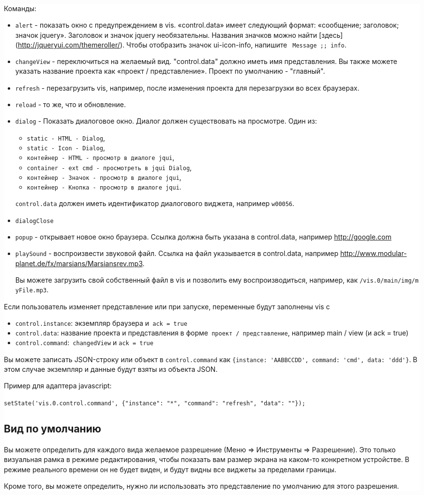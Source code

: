 Команды:

* `alert` - показать окно с предупреждением в vis. «control.data» имеет следующий формат: «сообщение; заголовок; значок jquery». Заголовок и значок jquery необязательны. Названия значков можно найти [здесь] (http://jqueryui.com/themeroller/). Чтобы отобразить значок ui-icon-info, напишите `` Message ;; info``.
* `changeView` - переключиться на желаемый вид. "control.data" должно иметь имя представления. Вы также можете указать название проекта как «проект / представление». Проект по умолчанию - "главный".
* `refresh` - перезагрузить vis, например, после изменения проекта для перезагрузки во всех браузерах.
* `reload` - то же, что и обновление.
* `dialog` - Показать диалоговое окно. Диалог должен существовать на просмотре. Один из:

    - `static - HTML - Dialog`,
    - `static - Icon - Dialog`,
    - `контейнер - HTML - просмотр в диалоге jqui`,
    - `container - ext cmd - просмотреть в jqui Dialog`,
    - `контейнер - Значок - просмотр в диалоге jqui`,
    - `контейнер - Кнопка - просмотр в диалоге jqui`.

    `control.data` должен иметь идентификатор диалогового виджета, например `w00056`.

* `dialogClose`
* `popup` - открывает новое окно браузера. Ссылка должна быть указана в control.data, например http://google.com
* `playSound` - воспроизвести звуковой файл. Ссылка на файл указывается в control.data, например http://www.modular-planet.de/fx/marsians/Marsiansrev.mp3.

  Вы можете загрузить свой собственный файл в vis и позволить ему воспроизводиться, например, как `/vis.0/main/img/myFile.mp3`.

Если пользователь изменяет представление или при запуске, переменные будут заполнены vis с

- `control.instance`: экземпляр браузера и` ack = true`
- `control.data`: название проекта и представления в форме` проект / представление`, например main / view (и ack = true)
- `control.command`:` changedView` и `ack = true`

Вы можете записать JSON-строку или объект в `control.command` как `{instance: 'AABBCCDD', command: 'cmd', data: 'ddd'}`. В этом случае экземпляр и данные будут взяты из объекта JSON.

Пример для адаптера javascript:

```
setState('vis.0.control.command', {"instance": "*", "command": "refresh", "data": ""});
```

## Вид по умолчанию
Вы можете определить для каждого вида желаемое разрешение (Меню => Инструменты => Разрешение). Это только визуальная рамка в режиме редактирования, чтобы показать вам размер экрана на каком-то конкретном устройстве. В режиме реального времени он не будет виден, и будут видны все виджеты за пределами границы.

Кроме того, вы можете определить, нужно ли использовать это представление по умолчанию для этого разрешения.
